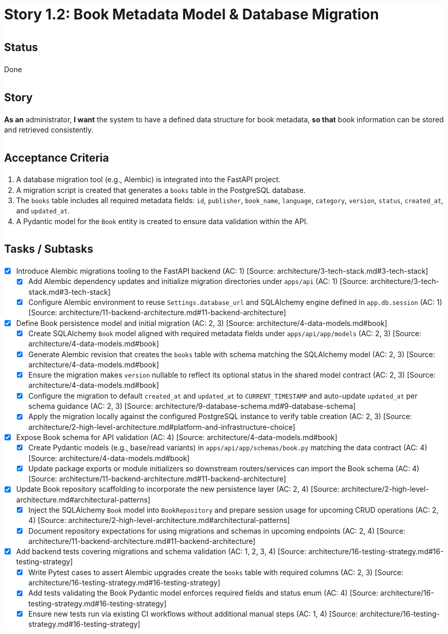# Story 1.2: Book Metadata Model & Database Migration

## Status
Done

## Story
**As an** administrator,
**I want** the system to have a defined data structure for book metadata,
**so that** book information can be stored and retrieved consistently.

## Acceptance Criteria
1. A database migration tool (e.g., Alembic) is integrated into the FastAPI project.
2. A migration script is created that generates a `books` table in the PostgreSQL database.
3. The `books` table includes all required metadata fields: `id`, `publisher`, `book_name`, `language`, `category`, `version`, `status`, `created_at`, and `updated_at`.
4. A Pydantic model for the `Book` entity is created to ensure data validation within the API.

## Tasks / Subtasks
- [x] Introduce Alembic migrations tooling to the FastAPI backend (AC: 1) [Source: architecture/3-tech-stack.md#3-tech-stack]
  - [x] Add Alembic dependency updates and initialize migration directories under `apps/api` (AC: 1) [Source: architecture/3-tech-stack.md#3-tech-stack]
  - [x] Configure Alembic environment to reuse `Settings.database_url` and SQLAlchemy engine defined in `app.db.session` (AC: 1) [Source: architecture/11-backend-architecture.md#11-backend-architecture]
- [x] Define Book persistence model and initial migration (AC: 2, 3) [Source: architecture/4-data-models.md#book]
  - [x] Create SQLAlchemy `Book` model aligned with required metadata fields under `apps/api/app/models` (AC: 2, 3) [Source: architecture/4-data-models.md#book]
  - [x] Generate Alembic revision that creates the `books` table with schema matching the SQLAlchemy model (AC: 2, 3) [Source: architecture/4-data-models.md#book]
  - [x] Ensure the migration makes `version` nullable to reflect its optional status in the shared model contract (AC: 2, 3) [Source: architecture/4-data-models.md#book]
  - [x] Configure the migration to default `created_at` and `updated_at` to `CURRENT_TIMESTAMP` and auto-update `updated_at` per schema guidance (AC: 2, 3) [Source: architecture/9-database-schema.md#9-database-schema]
  - [x] Apply the migration locally against the configured PostgreSQL instance to verify table creation (AC: 2, 3) [Source: architecture/2-high-level-architecture.md#platform-and-infrastructure-choice]
- [x] Expose Book schema for API validation (AC: 4) [Source: architecture/4-data-models.md#book]
  - [x] Create Pydantic models (e.g., base/read variants) in `apps/api/app/schemas/book.py` matching the data contract (AC: 4) [Source: architecture/4-data-models.md#book]
  - [x] Update package exports or module initializers so downstream routers/services can import the Book schema (AC: 4) [Source: architecture/11-backend-architecture.md#11-backend-architecture]
- [x] Update Book repository scaffolding to incorporate the new persistence layer (AC: 2, 4) [Source: architecture/2-high-level-architecture.md#architectural-patterns]
  - [x] Inject the SQLAlchemy `Book` model into `BookRepository` and prepare session usage for upcoming CRUD operations (AC: 2, 4) [Source: architecture/2-high-level-architecture.md#architectural-patterns]
  - [x] Document repository expectations for using migrations and schemas in upcoming endpoints (AC: 2, 4) [Source: architecture/11-backend-architecture.md#11-backend-architecture]
- [x] Add backend tests covering migrations and schema validation (AC: 1, 2, 3, 4) [Source: architecture/16-testing-strategy.md#16-testing-strategy]
  - [x] Write Pytest cases to assert Alembic upgrades create the `books` table with required columns (AC: 2, 3) [Source: architecture/16-testing-strategy.md#16-testing-strategy]
  - [x] Add tests validating the Book Pydantic model enforces required fields and status enum (AC: 4) [Source: architecture/16-testing-strategy.md#16-testing-strategy]
  - [x] Ensure new tests run via existing CI workflows without additional manual steps (AC: 1, 4) [Source: architecture/16-testing-strategy.md#16-testing-strategy]
